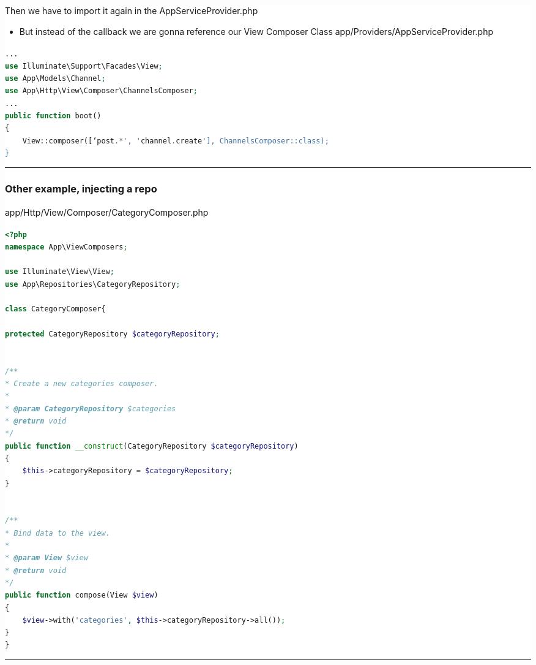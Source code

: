 Then we have to import it again in the AppServiceProvider.php
- But instead of the callback we are gonna reference our View Composer Class
  app/Providers/AppServiceProvider.php
``` php
...
use Illuminate\Support\Facades\View;
use App\Models\Channel;
use App\Http\View\Composer\ChannelsComposer;
...
public function boot()
{
    View::composer([‘post.*', 'channel.create'], ChannelsComposer::class);
}
```



--- 

### Other example, injecting a repo


app/Http/View/Composer/CategoryComposer.php
``` php
<?php
namespace App\ViewComposers;

use Illuminate\View\View;
use App\Repositories\CategoryRepository;

class CategoryComposer{

protected CategoryRepository $categoryRepository;


/**
* Create a new categories composer.
*
* @param CategoryRepository $categories
* @return void
*/
public function __construct(CategoryRepository $categoryRepository)
{
    $this->categoryRepository = $categoryRepository;
}


/**
* Bind data to the view.
*
* @param View $view
* @return void
*/
public function compose(View $view)
{
    $view->with('categories', $this->categoryRepository->all());
}
}
```

---